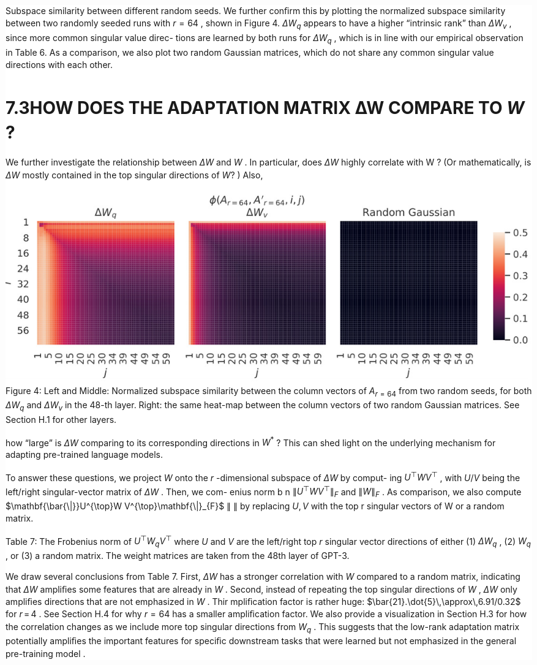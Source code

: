 Subspace similarity between different random seeds. We further conﬁrm this by plotting the normalized subspace similarity between two randomly seeded runs with    $r=64$  , shown in Figure 4.  $\Delta W_{q}$   appears to have a higher “intrinsic rank” than    $\Delta W_{v}$  , since more common singular value direc- tions are learned by both runs for    $\Delta W_{q}$  , which is in line with our empirical observation in Table 6. As a comparison, we also plot two random Gaussian matrices, which do not share any common singular value directions with each other.  

# 7.3HOW DOES THE ADAPTATION MATRIX ∆W COMPARE TO  $W$  ?  

We further investigate the relationship between  $\Delta W$   and    $W$  . In particular, does    $\Delta W$   highly correlate with  W ? (Or mathematically, is    $\Delta W$   mostly contained in the top singular directions of  $W?$  ) Also,  

![](images/7b5d695ff71ecc6eb2fe1f3d0644ce0ba5805ba64c60ac3abd1ae8a2a018319e.jpg)  
Figure 4:  Left and Middle:  Normalized subspace similarity between the column vectors of    $A_{r=64}$  from two random seeds, for both    $\Delta W_{q}$   and    $\Delta W_{v}$   in the 48-th layer.  Right:  the same heat-map between the column vectors of two random Gaussian matrices. See Section H.1 for other layers.  

how “large” is    $\Delta W$   comparing to its corresponding directions in    $W^{\ast}$  ? This can shed light on the underlying mechanism for adapting pre-trained language models.  

To answer these questions, we project    $W$   onto the    $r$  -dimensional subspace of    $\Delta W$   by comput- ing    $U^{\top}W V^{\top}$  , with    $U/V$   being the left/right singular-vector matrix of    $\Delta W$  . Then, we com- enius norm b n    $\|U^{\top}W V^{\top}\|_{F}$   and    $\|W\|_{F}$   . As  comparison, we also compute  $\mathbf{\bar{\|}}U^{\top}W V^{\top}\mathbf{\|}_{F}$  ∥ ∥  by replacing  $U,V$   with the top  r  singular vectors of  W  or a random matrix.  

Table 7: The Frobenius norm of    $U^{\top}W_{q}V^{\top}$  where    $U$   and    $V$   are the left/right top  $r$   singular vector directions of either (1)    $\Delta W_{q}$  , (2)  $W_{q}$  , or (3) a random matrix. The weight matrices are taken from the  $48\mathrm{th}$   layer of GPT-3.  

We draw  several conclusions  from Table 7. First,    $\Delta W$   has a stronger correlation with  $W$   compared to a random matrix, indicating that    $\Delta W$   ampliﬁes some features that are already in    $W$  . Second, instead of repeating the top singular directions of    $W$  ,    $\Delta W$   only  ampliﬁes directions that are not emphasized in    $W$  . Thir mpliﬁcation factor is rather huge:    $\bar{21}.\dot{5}\,\approx\,6.91/0.32$   for    $r\,=\,4$  . See Section H.4 for why  $r=64$   has a smaller ampliﬁcation factor. We also provide a visualization in Section H.3 for how the correlation changes as we include more top singular directions from  $W_{q}$  . This suggests that the low-rank adaptation matrix potentially  ampliﬁes the important features for speciﬁc downstream tasks that were learned but not emphasized in the general pre-training model .  
